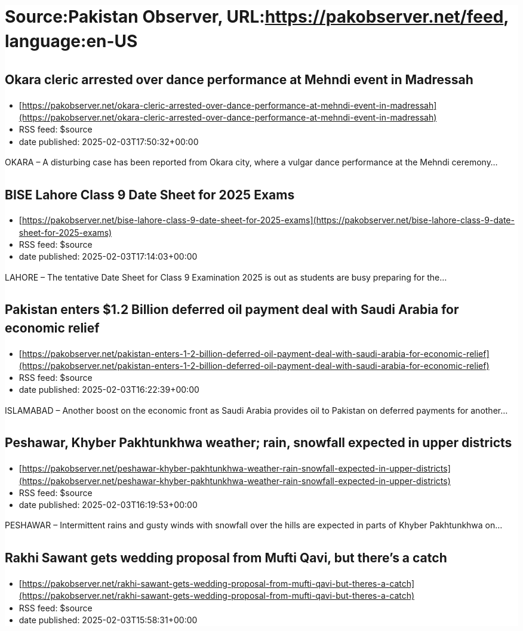 # Source:Pakistan Observer, URL:https://pakobserver.net/feed, language:en-US

## Okara cleric arrested over dance performance at Mehndi event in Madressah
 - [https://pakobserver.net/okara-cleric-arrested-over-dance-performance-at-mehndi-event-in-madressah](https://pakobserver.net/okara-cleric-arrested-over-dance-performance-at-mehndi-event-in-madressah)
 - RSS feed: $source
 - date published: 2025-02-03T17:50:32+00:00

OKARA – A disturbing case has been reported from Okara city, where a vulgar dance performance at the Mehndi ceremony…

## BISE Lahore Class 9 Date Sheet for 2025 Exams
 - [https://pakobserver.net/bise-lahore-class-9-date-sheet-for-2025-exams](https://pakobserver.net/bise-lahore-class-9-date-sheet-for-2025-exams)
 - RSS feed: $source
 - date published: 2025-02-03T17:14:03+00:00

LAHORE – The tentative Date Sheet for Class 9 Examination 2025 is out as students are busy preparing for the…

## Pakistan enters $1.2 Billion deferred oil payment deal with Saudi Arabia for economic relief
 - [https://pakobserver.net/pakistan-enters-1-2-billion-deferred-oil-payment-deal-with-saudi-arabia-for-economic-relief](https://pakobserver.net/pakistan-enters-1-2-billion-deferred-oil-payment-deal-with-saudi-arabia-for-economic-relief)
 - RSS feed: $source
 - date published: 2025-02-03T16:22:39+00:00

ISLAMABAD – Another boost on the economic front as Saudi Arabia provides oil to Pakistan on deferred payments for another…

## Peshawar, Khyber Pakhtunkhwa weather; rain, snowfall expected in upper districts
 - [https://pakobserver.net/peshawar-khyber-pakhtunkhwa-weather-rain-snowfall-expected-in-upper-districts](https://pakobserver.net/peshawar-khyber-pakhtunkhwa-weather-rain-snowfall-expected-in-upper-districts)
 - RSS feed: $source
 - date published: 2025-02-03T16:19:53+00:00

PESHAWAR – Intermittent rains and gusty winds with snowfall over the hills are expected in parts of Khyber Pakhtunkhwa on…

## Rakhi Sawant gets wedding proposal from Mufti Qavi, but there’s a catch
 - [https://pakobserver.net/rakhi-sawant-gets-wedding-proposal-from-mufti-qavi-but-theres-a-catch](https://pakobserver.net/rakhi-sawant-gets-wedding-proposal-from-mufti-qavi-but-theres-a-catch)
 - RSS feed: $source
 - date published: 2025-02-03T15:58:31+00:00
